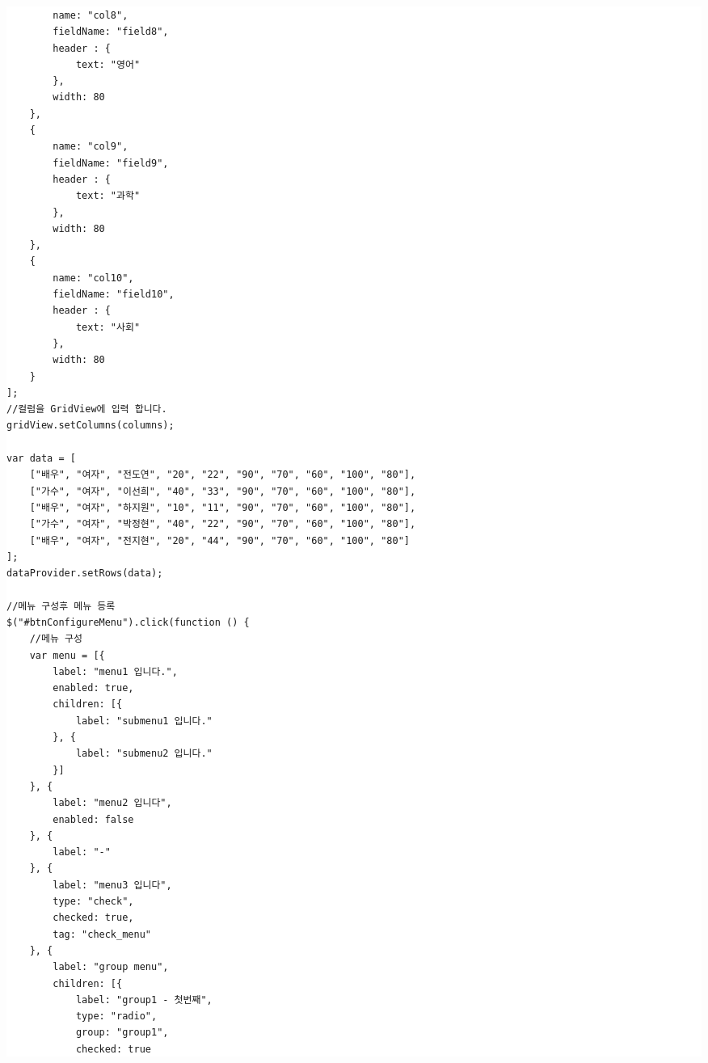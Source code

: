             name: "col8",
            fieldName: "field8",
            header : {
                text: "영어"
            },
            width: 80
        },
        {
            name: "col9",
            fieldName: "field9",
            header : {
                text: "과학"
            },
            width: 80
        },
        {
            name: "col10",
            fieldName: "field10",
            header : {
                text: "사회"
            },
            width: 80
        }
    ];
    //컬럼을 GridView에 입력 합니다.
    gridView.setColumns(columns);

    var data = [
        ["배우", "여자", "전도연", "20", "22", "90", "70", "60", "100", "80"],
        ["가수", "여자", "이선희", "40", "33", "90", "70", "60", "100", "80"],
        ["배우", "여자", "하지원", "10", "11", "90", "70", "60", "100", "80"],
        ["가수", "여자", "박정현", "40", "22", "90", "70", "60", "100", "80"],
        ["배우", "여자", "전지현", "20", "44", "90", "70", "60", "100", "80"]
    ];
    dataProvider.setRows(data);

    //메뉴 구성후 메뉴 등록
    $("#btnConfigureMenu").click(function () {
        //메뉴 구성    
        var menu = [{
            label: "menu1 입니다.",
            enabled: true,
            children: [{
                label: "submenu1 입니다."
            }, {
                label: "submenu2 입니다."
            }]
        }, {
            label: "menu2 입니다",
            enabled: false
        }, {
            label: "-"
        }, {            
            label: "menu3 입니다",
            type: "check",
            checked: true,
            tag: "check_menu"
        }, {
            label: "group menu",
            children: [{
                label: "group1 - 첫번째",
                type: "radio",
                group: "group1",
                checked: true